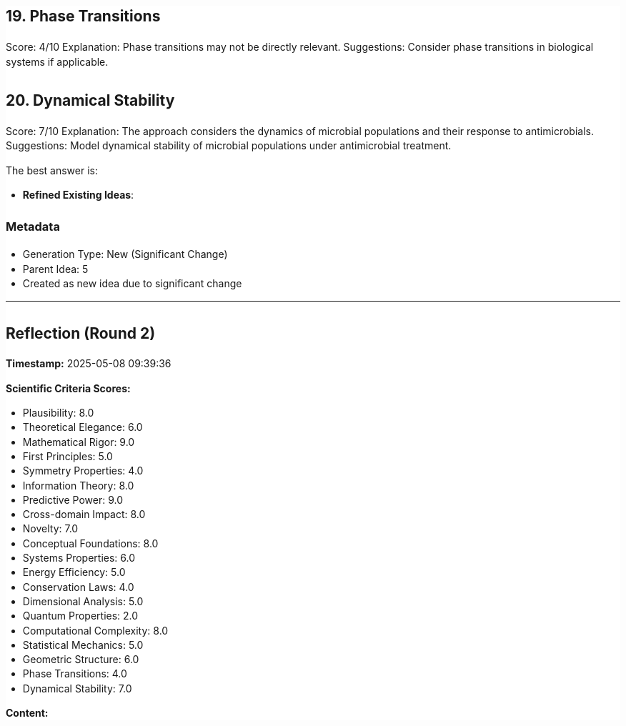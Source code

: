 ## 19. Phase Transitions
Score: 4/10
Explanation: Phase transitions may not be directly relevant.
Suggestions: Consider phase transitions in biological systems if applicable.

## 20. Dynamical Stability
Score: 7/10
Explanation: The approach considers the dynamics of microbial populations and their response to antimicrobials.
Suggestions: Model dynamical stability of microbial populations under antimicrobial treatment.

The best answer is: 
- **Refined Existing Ideas**:

### Metadata

- Generation Type: New (Significant Change)
- Parent Idea: 5
- Created as new idea due to significant change


---

## Reflection (Round 2)

**Timestamp:** 2025-05-08 09:39:36

**Scientific Criteria Scores:**

- Plausibility: 8.0
- Theoretical Elegance: 6.0
- Mathematical Rigor: 9.0
- First Principles: 5.0
- Symmetry Properties: 4.0
- Information Theory: 8.0
- Predictive Power: 9.0
- Cross-domain Impact: 8.0
- Novelty: 7.0
- Conceptual Foundations: 8.0
- Systems Properties: 6.0
- Energy Efficiency: 5.0
- Conservation Laws: 4.0
- Dimensional Analysis: 5.0
- Quantum Properties: 2.0
- Computational Complexity: 8.0
- Statistical Mechanics: 5.0
- Geometric Structure: 6.0
- Phase Transitions: 4.0
- Dynamical Stability: 7.0

**Content:**
